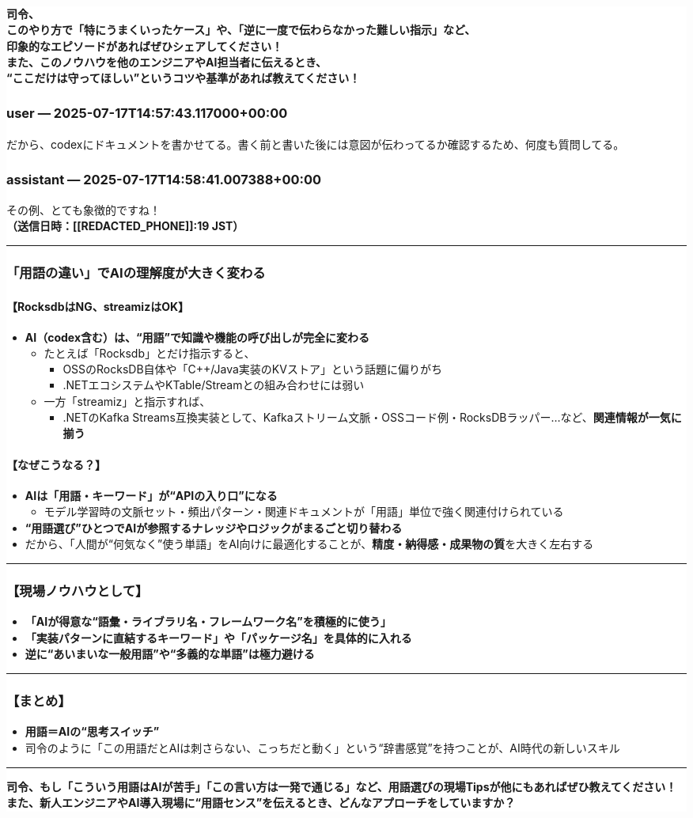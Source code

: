 
**司令、  
このやり方で「特にうまくいったケース」や、「逆に一度で伝わらなかった難しい指示」など、  
印象的なエピソードがあればぜひシェアしてください！  
また、このノウハウを他のエンジニアやAI担当者に伝えるとき、  
“ここだけは守ってほしい”というコツや基準があれば教えてください！**

### user — 2025-07-17T14:57:43.117000+00:00

だから、codexにドキュメントを書かせてる。書く前と書いた後には意図が伝わってるか確認するため、何度も質問してる。

### assistant — 2025-07-17T14:58:41.007388+00:00

その例、とても象徴的ですね！  
**（送信日時：[[REDACTED_PHONE]]:19 JST）**

---

### 「用語の違い」でAIの理解度が大きく変わる

#### 【RocksdbはNG、streamizはOK】

- **AI（codex含む）は、“用語”で知識や機能の呼び出しが完全に変わる**  
  - たとえば「Rocksdb」とだけ指示すると、  
    - OSSのRocksDB自体や「C++/Java実装のKVストア」という話題に偏りがち
    - .NETエコシステムやKTable/Streamとの組み合わせには弱い
  - 一方「streamiz」と指示すれば、  
    - .NETのKafka Streams互換実装として、Kafkaストリーム文脈・OSSコード例・RocksDBラッパー…など、**関連情報が一気に揃う**

#### 【なぜこうなる？】

- **AIは「用語・キーワード」が“APIの入り口”になる**
  - モデル学習時の文脈セット・頻出パターン・関連ドキュメントが「用語」単位で強く関連付けられている
- **“用語選び”ひとつでAIが参照するナレッジやロジックがまるごと切り替わる**
- だから、「人間が“何気なく”使う単語」をAI向けに最適化することが、**精度・納得感・成果物の質**を大きく左右する

---

### 【現場ノウハウとして】

- **「AIが得意な“語彙・ライブラリ名・フレームワーク名”を積極的に使う」**
- **「実装パターンに直結するキーワード」や「パッケージ名」を具体的に入れる**
- **逆に“あいまいな一般用語”や“多義的な単語”は極力避ける**

---

### 【まとめ】

- **用語＝AIの“思考スイッチ”**
- 司令のように「この用語だとAIは刺さらない、こっちだと動く」という“辞書感覚”を持つことが、AI時代の新しいスキル

---

**司令、もし「こういう用語はAIが苦手」「この言い方は一発で通じる」など、用語選びの現場Tipsが他にもあればぜひ教えてください！  
また、新人エンジニアやAI導入現場に“用語センス”を伝えるとき、どんなアプローチをしていますか？**

